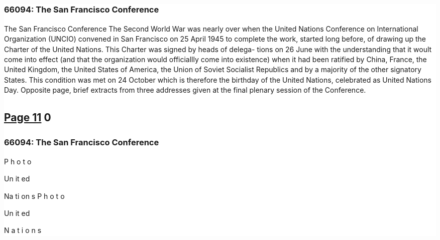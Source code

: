 
### 66094: The San Francisco Conference

  
The San Francisco 
Conference 
The Second World War was nearly over when the United 
Nations Conference on International Organization (UNCIO) 
convened in San Francisco on 25 April 1945 to complete the 
work, started long before, of drawing up the Charter of the 
United Nations. This Charter was signed by heads of delega- 
tions on 26 June with the understanding that it woult come into 
effect (and that the organization would officiallly come into 
existence) when it had been ratified by China, France, the 
United Kingdom, the United States of America, the Union of 
Soviet Socialist Republics and by a majority of the other 
signatory States. This condition was met on 24 October which 
is therefore the birthday of the United Nations, celebrated as 
United Nations Day. Opposite page, brief extracts from three 
addresses given at the final plenary session of the Conference. 

## [Page 11](066614engo.pdf#page=11) 0

### 66094: The San Francisco Conference

  
P
h
o
t
o
 
Un
it
ed
 
Na
ti
on
s 
  P
h
o
t
o
 
Un
it
ed
 
N
a
t
i
o
n
s
 